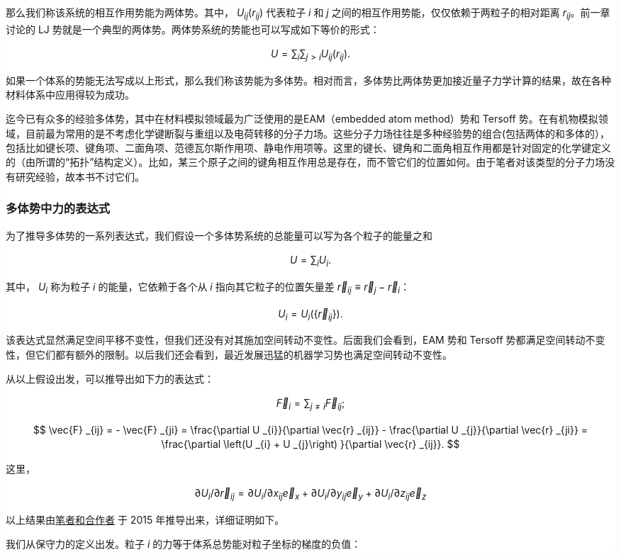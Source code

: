 那么我们称该系统的相互作用势能为两体势。其中， $U _{ij} \left(r _{ij} \right)$ 代表粒子 $i$ 和 $j$ 之间的相互作用势能，仅仅依赖于两粒子的相对距离 $r _{ij}$。前一章讨论的 LJ 势就是一个典型的两体势。两体势系统的势能也可以写成如下等价的形式：

$$
U= \sum _{i}\sum _{j > i} U _{ij} \left(r _{ij} \right).
$$

如果一个体系的势能无法写成以上形式，那么我们称该势能为多体势。相对而言，多体势比两体势更加接近量子力学计算的结果，故在各种材料体系中应用得较为成功。

迄今已有众多的经验多体势，其中在材料模拟领域最为广泛使用的是EAM（embedded atom method）势和 Tersoff 势。在有机物模拟领域，目前最为常用的是不考虑化学键断裂与重组以及电荷转移的分子力场。这些分子力场往往是多种经验势的组合(包括两体的和多体的），包括比如键长项、键角项、二面角项、范德瓦尔斯作用项、静电作用项等。这里的键长、键角和二面角相互作用都是针对固定的化学键定义的（由所谓的“拓扑”结构定义）。比如，某三个原子之间的键角相互作用总是存在，而不管它们的位置如何。由于笔者对该类型的分子力场没有研究经验，故本书不讨它们。

### 多体势中力的表达式

为了推导多体势的一系列表达式，我们假设一个多体势系统的总能量可以写为各个粒子的能量之和

$$
U = \sum _i U _i.
$$

其中， $U _i$ 称为粒子 $i$ 的能量，它依赖于各个从 $i$ 指向其它粒子的位置矢量差 $\vec{r} _{ij} \equiv \vec{r} _{j} - \vec{r} _{i}$：

$$
U _i = U _i\left(\lbrace \vec{r} _{ij} \rbrace\right).
$$

该表达式显然满足空间平移不变性，但我们还没有对其施加空间转动不变性。后面我们会看到，EAM 势和 Tersoff 势都满足空间转动不变性，但它们都有额外的限制。以后我们还会看到，最近发展迅猛的机器学习势也满足空间转动不变性。

从以上假设出发，可以推导出如下力的表达式：

$$
\vec{F} _{i} = \sum _{j \neq i} \vec{F} _{ij};
$$

$$
\vec{F} _{ij} = - \vec{F} _{ji} =
\frac{\partial U _{i}}{\partial \vec{r} _{ij}} -
\frac{\partial U _{j}}{\partial \vec{r} _{ji}} =
\frac{\partial \left(U _{i} + U _{j}\right) }{\partial \vec{r} _{ij}}.
$$

这里，


$$
\partial U _{i}/\partial \vec{r} _{ij} =
\partial U _{i}/\partial x _{ij} \vec{e} _x +
\partial U _{i}/\partial y _{ij} \vec{e} _y +
\partial U _{i}/\partial z _{ij} \vec{e} _z
$$

以上结果由[笔者和合作者](https://doi.org/10.1103/PhysRevB.92.094301) 于 2015 年推导出来，详细证明如下。

我们从保守力的定义出发。粒子 $i$ 的力等于体系总势能对粒子坐标的梯度的负值：
